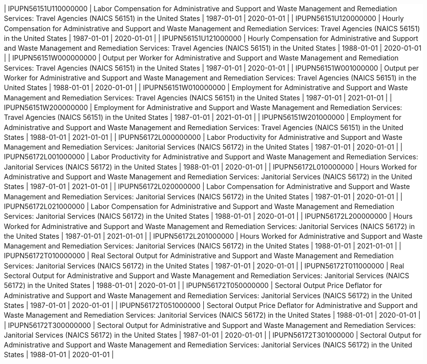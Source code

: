 | IPUPN56151U110000000  | Labor Compensation for Administrative and Support and Waste Management and Remediation Services: Travel Agencies (NAICS 56151) in the United States                                                         | 1987-01-01          | 2020-01-01        |
| IPUPN56151U120000000  | Hourly Compensation for Administrative and Support and Waste Management and Remediation Services: Travel Agencies (NAICS 56151) in the United States                                                        | 1987-01-01          | 2020-01-01        |
| IPUPN56151U121000000  | Hourly Compensation for Administrative and Support and Waste Management and Remediation Services: Travel Agencies (NAICS 56151) in the United States                                                        | 1988-01-01          | 2020-01-01        |
| IPUPN56151W000000000  | Output per Worker for Administrative and Support and Waste Management and Remediation Services: Travel Agencies (NAICS 56151) in the United States                                                          | 1987-01-01          | 2020-01-01        |
| IPUPN56151W001000000  | Output per Worker for Administrative and Support and Waste Management and Remediation Services: Travel Agencies (NAICS 56151) in the United States                                                          | 1988-01-01          | 2020-01-01        |
| IPUPN56151W010000000  | Employment for Administrative and Support and Waste Management and Remediation Services: Travel Agencies (NAICS 56151) in the United States                                                                 | 1987-01-01          | 2021-01-01        |
| IPUPN56151W200000000  | Employment for Administrative and Support and Waste Management and Remediation Services: Travel Agencies (NAICS 56151) in the United States                                                                 | 1987-01-01          | 2021-01-01        |
| IPUPN56151W201000000  | Employment for Administrative and Support and Waste Management and Remediation Services: Travel Agencies (NAICS 56151) in the United States                                                                 | 1988-01-01          | 2021-01-01        |
| IPUPN56172L000000000  | Labor Productivity for Administrative and Support and Waste Management and Remediation Services: Janitorial Services (NAICS 56172) in the United States                                                     | 1987-01-01          | 2020-01-01        |
| IPUPN56172L001000000  | Labor Productivity for Administrative and Support and Waste Management and Remediation Services: Janitorial Services (NAICS 56172) in the United States                                                     | 1988-01-01          | 2020-01-01        |
| IPUPN56172L010000000  | Hours Worked for Administrative and Support and Waste Management and Remediation Services: Janitorial Services (NAICS 56172) in the United States                                                           | 1987-01-01          | 2021-01-01        |
| IPUPN56172L020000000  | Labor Compensation for Administrative and Support and Waste Management and Remediation Services: Janitorial Services (NAICS 56172) in the United States                                                     | 1987-01-01          | 2020-01-01        |
| IPUPN56172L021000000  | Labor Compensation for Administrative and Support and Waste Management and Remediation Services: Janitorial Services (NAICS 56172) in the United States                                                     | 1988-01-01          | 2020-01-01        |
| IPUPN56172L200000000  | Hours Worked for Administrative and Support and Waste Management and Remediation Services: Janitorial Services (NAICS 56172) in the United States                                                           | 1987-01-01          | 2021-01-01        |
| IPUPN56172L201000000  | Hours Worked for Administrative and Support and Waste Management and Remediation Services: Janitorial Services (NAICS 56172) in the United States                                                           | 1988-01-01          | 2021-01-01        |
| IPUPN56172T010000000  | Real Sectoral Output for Administrative and Support and Waste Management and Remediation Services: Janitorial Services (NAICS 56172) in the United States                                                   | 1987-01-01          | 2020-01-01        |
| IPUPN56172T011000000  | Real Sectoral Output for Administrative and Support and Waste Management and Remediation Services: Janitorial Services (NAICS 56172) in the United States                                                   | 1988-01-01          | 2020-01-01        |
| IPUPN56172T050000000  | Sectoral Output Price Deflator for Administrative and Support and Waste Management and Remediation Services: Janitorial Services (NAICS 56172) in the United States                                         | 1987-01-01          | 2020-01-01        |
| IPUPN56172T051000000  | Sectoral Output Price Deflator for Administrative and Support and Waste Management and Remediation Services: Janitorial Services (NAICS 56172) in the United States                                         | 1988-01-01          | 2020-01-01        |
| IPUPN56172T300000000  | Sectoral Output for Administrative and Support and Waste Management and Remediation Services: Janitorial Services (NAICS 56172) in the United States                                                        | 1987-01-01          | 2020-01-01        |
| IPUPN56172T301000000  | Sectoral Output for Administrative and Support and Waste Management and Remediation Services: Janitorial Services (NAICS 56172) in the United States                                                        | 1988-01-01          | 2020-01-01        |